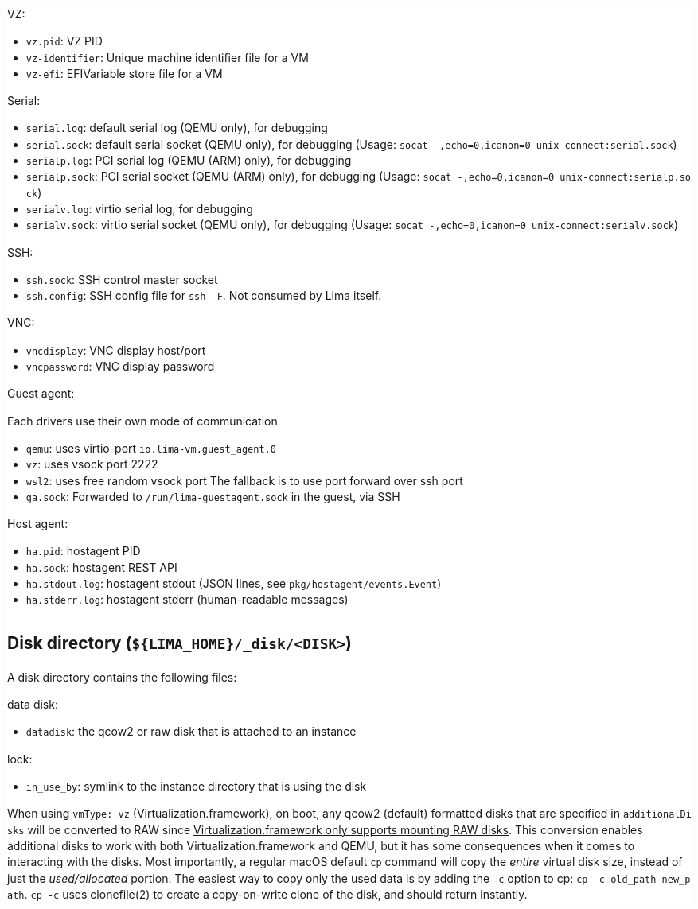 VZ:
- `vz.pid`: VZ PID
- `vz-identifier`: Unique machine identifier file for a VM
- `vz-efi`: EFIVariable store file for a VM

Serial:
- `serial.log`: default serial log (QEMU only), for debugging
- `serial.sock`: default serial socket (QEMU only), for debugging (Usage: `socat -,echo=0,icanon=0 unix-connect:serial.sock`)
- `serialp.log`: PCI serial log (QEMU (ARM) only), for debugging
- `serialp.sock`: PCI serial socket (QEMU (ARM) only), for debugging (Usage: `socat -,echo=0,icanon=0 unix-connect:serialp.sock`)
- `serialv.log`: virtio serial log, for debugging
- `serialv.sock`: virtio serial socket (QEMU only), for debugging (Usage: `socat -,echo=0,icanon=0 unix-connect:serialv.sock`)

SSH:
- `ssh.sock`: SSH control master socket
- `ssh.config`: SSH config file for `ssh -F`. Not consumed by Lima itself.

VNC:
- `vncdisplay`: VNC display host/port
- `vncpassword`: VNC display password

Guest agent:

Each drivers use their own mode of communication
- `qemu`: uses virtio-port `io.lima-vm.guest_agent.0`
- `vz`: uses vsock port 2222
- `wsl2`: uses free random vsock port
The fallback is to use port forward over ssh port
- `ga.sock`: Forwarded to `/run/lima-guestagent.sock` in the guest, via SSH

Host agent:
- `ha.pid`: hostagent PID
- `ha.sock`: hostagent REST API
- `ha.stdout.log`: hostagent stdout (JSON lines, see `pkg/hostagent/events.Event`)
- `ha.stderr.log`: hostagent stderr (human-readable messages)

## Disk directory (`${LIMA_HOME}/_disk/<DISK>`)

A disk directory contains the following files:

data disk:
- `datadisk`: the qcow2 or raw disk that is attached to an instance

lock:
- `in_use_by`: symlink to the instance directory that is using the disk

When using `vmType: vz` (Virtualization.framework), on boot, any qcow2 (default) formatted disks that are specified in `additionalDisks` will be converted to RAW since [Virtualization.framework only supports mounting RAW disks](https://developer.apple.com/documentation/virtualization/vzdiskimagestoragedeviceattachment). This conversion enables additional disks to work with both Virtualization.framework and QEMU, but it has some consequences when it comes to interacting with the disks. Most importantly, a regular macOS default `cp` command will copy the _entire_ virtual disk size, instead of just the _used/allocated_ portion. The easiest way to copy only the used data is by adding the `-c` option to cp: `cp -c old_path new_path`. `cp -c` uses clonefile(2) to create a copy-on-write clone of the disk, and should return instantly.
